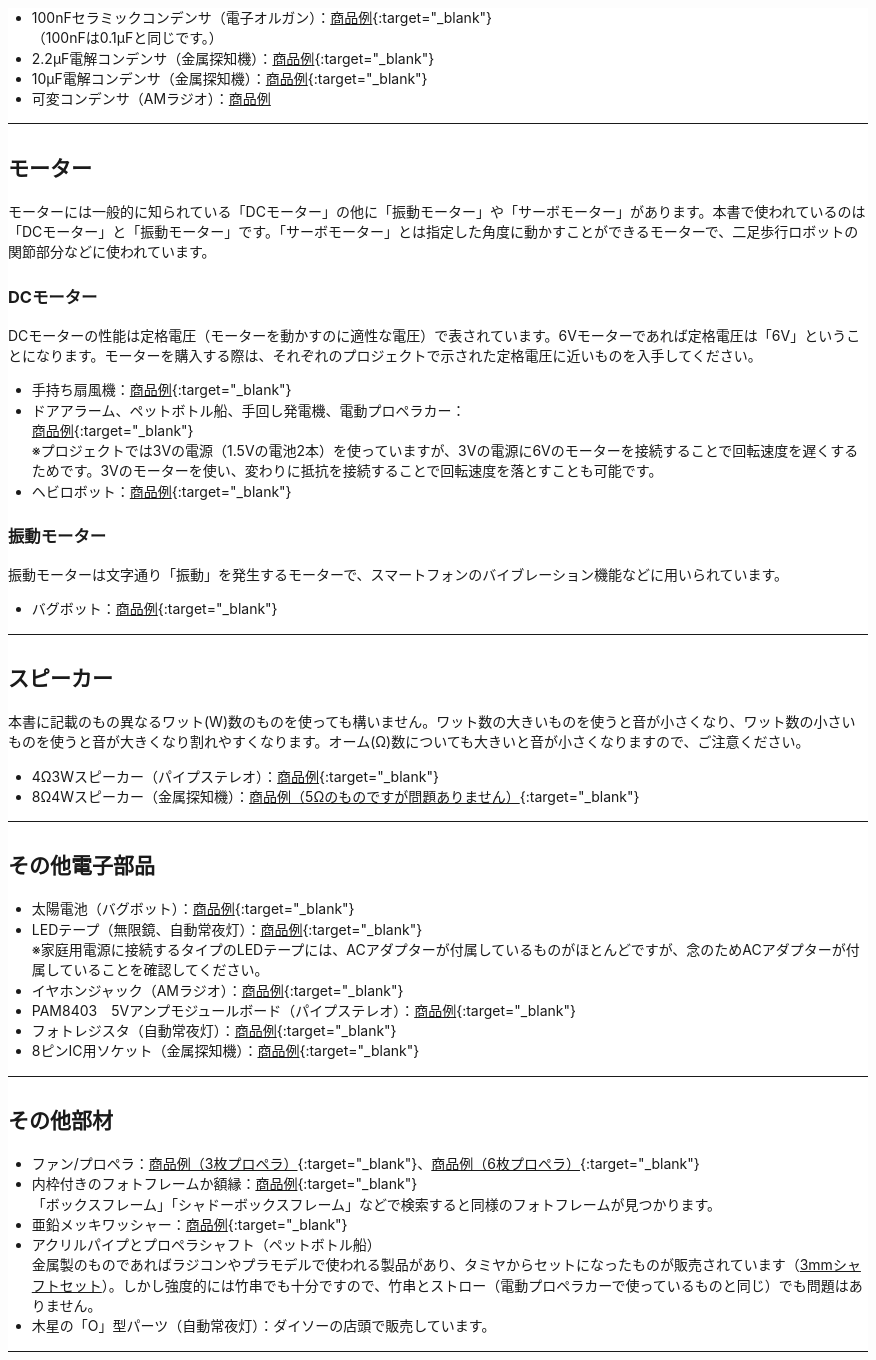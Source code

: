 - 100nFセラミックコンデンサ（電子オルガン）：[商品例](https://akizukidenshi.com/catalog/g/gP-11154/){:target="_blank"}   
（100nFは0.1μFと同じです。）
- 2.2μF電解コンデンサ（金属探知機）：[商品例](https://akizukidenshi.com/catalog/g/gP-03171/){:target="_blank"}
- 10μF電解コンデンサ（金属探知機）：[商品例](https://akizukidenshi.com/catalog/g/gP-03116/){:target="_blank"}
- 可変コンデンサ（AMラジオ）：[商品例](https://eleshop.jp/shop/g/gHAC317/)

---

## モーター
モーターには一般的に知られている「DCモーター」の他に「振動モーター」や「サーボモーター」があります。本書で使われているのは「DCモーター」と「振動モーター」です。「サーボモーター」とは指定した角度に動かすことができるモーターで、二足歩行ロボットの関節部分などに使われています。

### DCモーター
DCモーターの性能は定格電圧（モーターを動かすのに適性な電圧）で表されています。6Vモーターであれば定格電圧は「6V」ということになります。モーターを購入する際は、それぞれのプロジェクトで示された定格電圧に近いものを入手してください。

- 手持ち扇風機：[商品例](https://akizukidenshi.com/catalog/g/gP-06438/){:target="_blank"}
- ドアアラーム、ペットボトル船、手回し発電機、電動プロペラカー：  
[商品例](https://akizukidenshi.com/catalog/g/gP-06439/){:target="_blank"}  
※プロジェクトでは3Vの電源（1.5Vの電池2本）を使っていますが、3Vの電源に6Vのモーターを接続することで回転速度を遅くするためです。3Vのモーターを使い、変わりに抵抗を接続することで回転速度を落とすことも可能です。
- ヘビロボット：[商品例](https://akizukidenshi.com/catalog/g/gP-15347/){:target="_blank"}

### 振動モーター
振動モーターは文字通り「振動」を発生するモーターで、スマートフォンのバイブレーション機能などに用いられています。

- バグボット：[商品例](https://akizukidenshi.com/catalog/g/gP-15316/){:target="_blank"}

---

## スピーカー
本書に記載のもの異なるワット(W)数のものを使っても構いません。ワット数の大きいものを使うと音が小さくなり、ワット数の小さいものを使うと音が大きくなり割れやすくなります。オーム(Ω)数についても大きいと音が小さくなりますので、ご注意ください。

- 4Ω3Wスピーカー（パイプステレオ）：[商品例](https://www.amazon.co.jp/dp/B082XYS6TC/){:target="_blank"}
- 8Ω4Wスピーカー（金属探知機）：[商品例（5Ωのものですが問題ありません）](https://eleshop.jp/shop/g/gD5F361/){:target="_blank"}

---

## その他電子部品
- 太陽電池（バグボット）：[商品例](https://akizukidenshi.com/catalog/g/gM-08917/){:target="_blank"}  
- LEDテープ（無限鏡、自動常夜灯）：[商品例](https://www.amazon.co.jp/dp/B085372146/){:target="_blank"}  
※家庭用電源に接続するタイプのLEDテープには、ACアダプターが付属しているものがほとんどですが、念のためACアダプターが付属していることを確認してください。
- イヤホンジャック（AMラジオ）：[商品例](https://akizukidenshi.com/catalog/g/gC-09060/){:target="_blank"}
- PAM8403　5Vアンプモジュールボード（パイプステレオ）：[商品例](https://www.amazon.co.jp/dp/B00YQZEEQQ/){:target="_blank"}
- フォトレジスタ（自動常夜灯）：[商品例](https://akizukidenshi.com/catalog/g/gI-00110/){:target="_blank"}
- 8ピンIC用ソケット（金属探知機）：[商品例](https://akizukidenshi.com/catalog/g/gP-00035/){:target="_blank"}

---

## その他部材
- ファン/プロペラ：[商品例（3枚プロペラ）](https://eleshop.jp/shop/g/gD8A117/){:target="_blank"}、[商品例（6枚プロペラ）](https://eleshop.jp/shop/g/gD8A119/){:target="_blank"}
- 内枠付きのフォトフレームか額縁：[商品例](https://www.ikea.com/jp/ja/p/sannahed-frame-white-80459122){:target="_blank"}  
「ボックスフレーム」「シャドーボックスフレーム」などで検索すると同様のフォトフレームが見つかります。
- 亜鉛メッキワッシャー：[商品例](https://www.amazon.co.jp/dp/B07T9BCFJ6/){:target="_blank"}
- アクリルパイプとプロペラシャフト（ペットボトル船）  
金属製のものであればラジコンやプラモデルで使われる製品があり、タミヤからセットになったものが販売されています（[3mmシャフトセット](https://tamiyashop.jp/shop/g/g70105/)）。しかし強度的には竹串でも十分ですので、竹串とストロー（電動プロペラカーで使っているものと同じ）でも問題はありません。
- 木星の「O」型パーツ（自動常夜灯）：ダイソーの店頭で販売しています。

---
